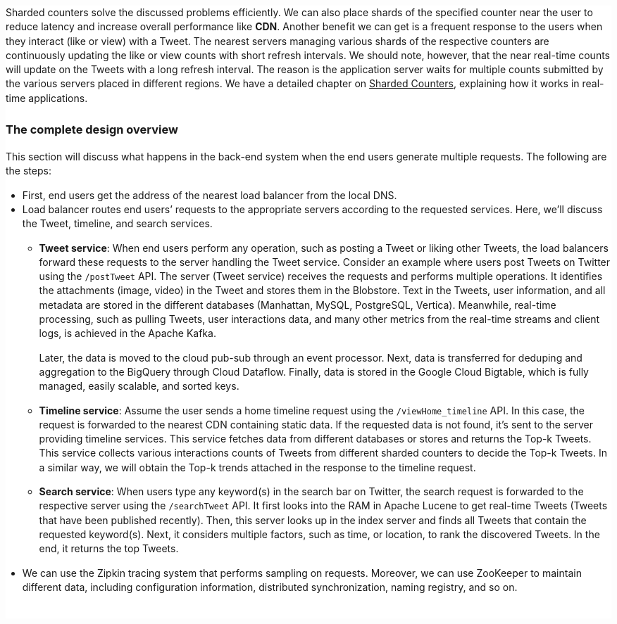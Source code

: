 Sharded counters solve the discussed problems efficiently. We can also place shards of the specified counter near the user to reduce latency and increase overall performance like **CDN**. Another benefit we can get is a frequent response to the users when they interact (like or view) with a Tweet. The nearest servers managing various shards of the respective counters are continuously updating the like or view counts with short refresh intervals. We should note, however, that the near real-time counts will update on the Tweets with a long refresh interval. The reason is the application server waits for multiple counts submitted by the various servers placed in different regions. We have a detailed chapter on [Sharded Counters](https://www.educative.io/collection/page/10370001/4941429335392256/6071347163955200), explaining how it works in real-time applications.

### The complete design overview <a href="#the-complete-design-overview-0" id="the-complete-design-overview-0"></a>

This section will discuss what happens in the back-end system when the end users generate multiple requests. The following are the steps:

* First, end users get the address of the nearest load balancer from the local DNS.
* Load balancer routes end users’ requests to the appropriate servers according to the requested services. Here, we’ll discuss the Tweet, timeline, and search services.
  *   **Tweet service**: When end users perform any operation, such as posting a Tweet or liking other Tweets, the load balancers forward these requests to the server handling the Tweet service. Consider an example where users post Tweets on Twitter using the `/postTweet` API. The server (Tweet service) receives the requests and performs multiple operations. It identifies the attachments (image, video) in the Tweet and stores them in the Blobstore. Text in the Tweets, user information, and all metadata are stored in the different databases (Manhattan, MySQL, PostgreSQL, Vertica). Meanwhile, real-time processing, such as pulling Tweets, user interactions data, and many other metrics from the real-time streams and client logs, is achieved in the Apache Kafka.

      Later, the data is moved to the cloud pub-sub through an event processor. Next, data is transferred for deduping and aggregation to the BigQuery through Cloud Dataflow. Finally, data is stored in the Google Cloud Bigtable, which is fully managed, easily scalable, and sorted keys.
  * **Timeline service**: Assume the user sends a home timeline request using the `/viewHome_timeline` API. In this case, the request is forwarded to the nearest CDN containing static data. If the requested data is not found, it’s sent to the server providing timeline services. This service fetches data from different databases or stores and returns the Top-k Tweets. This service collects various interactions counts of Tweets from different sharded counters to decide the Top-k Tweets. In a similar way, we will obtain the Top-k trends attached in the response to the timeline request.
  * **Search service**: When users type any keyword(s) in the search bar on Twitter, the search request is forwarded to the respective server using the `/searchTweet` API. It first looks into the RAM in Apache Lucene to get real-time Tweets (Tweets that have been published recently). Then, this server looks up in the index server and finds all Tweets that contain the requested keyword(s). Next, it considers multiple factors, such as time, or location, to rank the discovered Tweets. In the end, it returns the top Tweets.
* We can use the Zipkin tracing system that performs sampling on requests. Moreover, we can use ZooKeeper to maintain different data, including configuration information, distributed synchronization, naming registry, and so on.

<figure><img src="https://kuweiguge.github.io/Grokking-Modern-System-Design-Interview-Gitbook/.gitbook/assets/Screenshot 2023-09-05 at 11.45.19 PM.png" alt=""><figcaption></figcaption></figure>
